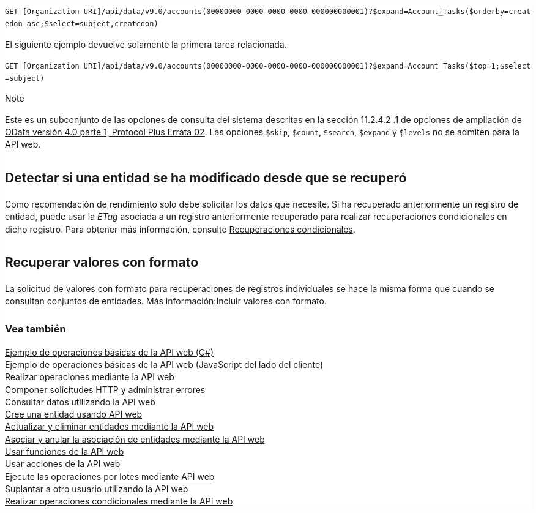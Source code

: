 ```http
GET [Organization URI]/api/data/v9.0/accounts(00000000-0000-0000-0000-000000000001)?$expand=Account_Tasks($orderby=createdon asc;$select=subject,createdon)  
```

 El siguiente ejemplo devuelve solamente la primera tarea relacionada.

```http
GET [Organization URI]/api/data/v9.0/accounts(00000000-0000-0000-0000-000000000001)?$expand=Account_Tasks($top=1;$select=subject)
```

> [!NOTE]
> Este es un subconjunto de las opciones de consulta del sistema descritas en la sección 11.2.4.2 .1 de opciones de ampliación de [OData versión 4.0 parte 1, Protocol Plus Errata 02](http://docs.oasis-open.org/odata/odata/v4.0/errata02/os/complete/part1-protocol/odata-v4.0-errata02-os-part1-protocol-complete.html). Las opciones `$skip`, `$count`, `$search`, `$expand` y `$levels` no se admiten para la API web.

<a name="bkmk_DetectIfChanged"></a>

## <a name="detect-if-an-entity-has-changed-since-it-was-retrieved"></a>Detectar si una entidad se ha modificado desde que se recuperó

Como recomendación de rendimiento solo debe solicitar los datos que necesite. Si ha recuperado anteriormente un registro de entidad, puede usar la *ETag* asociada a un registro anteriormente recuperado para realizar recuperaciones condicionales en dicho registro.  Para obtener más información, consulte [Recuperaciones condicionales](perform-conditional-operations-using-web-api.md#bkmk_DetectIfChanged).  

<a name="bkmk_formattedValues"></a>

## <a name="retrieve-formatted-values"></a>Recuperar valores con formato

La solicitud de valores con formato para recuperaciones de registros individuales se hace la misma forma que cuando se consultan conjuntos de entidades. Más información:[Incluir valores con formato](query-data-web-api.md#bkmk_includeFormattedValues).

### <a name="see-also"></a>Vea también

[Ejemplo de operaciones básicas de la API web (C#)](samples/basic-operations-csharp.md)<br />
[Ejemplo de operaciones básicas de la API web (JavaScript del lado del cliente)](samples/basic-operations-client-side-javascript.md)<br />
[Realizar operaciones mediante la API web](perform-operations-web-api.md)<br />
[Componer solicitudes HTTP y administrar errores](compose-http-requests-handle-errors.md)<br />
[Consultar datos utilizando la API web](query-data-web-api.md)<br />
[Cree una entidad usando API web](create-entity-web-api.md)<br />
[Actualizar y eliminar entidades mediante la API web](update-delete-entities-using-web-api.md)<br />
[Asociar y anular la asociación de entidades mediante la API web](associate-disassociate-entities-using-web-api.md)<br />
[Usar funciones de la API web](use-web-api-functions.md)<br />
[Usar acciones de la API web](use-web-api-actions.md)<br />
[Ejecute las operaciones por lotes mediante API web](execute-batch-operations-using-web-api.md)<br />
[Suplantar a otro usuario utilizando la API web](impersonate-another-user-web-api.md)<br />
[Realizar operaciones condicionales mediante la API web](perform-conditional-operations-using-web-api.md)<br />
